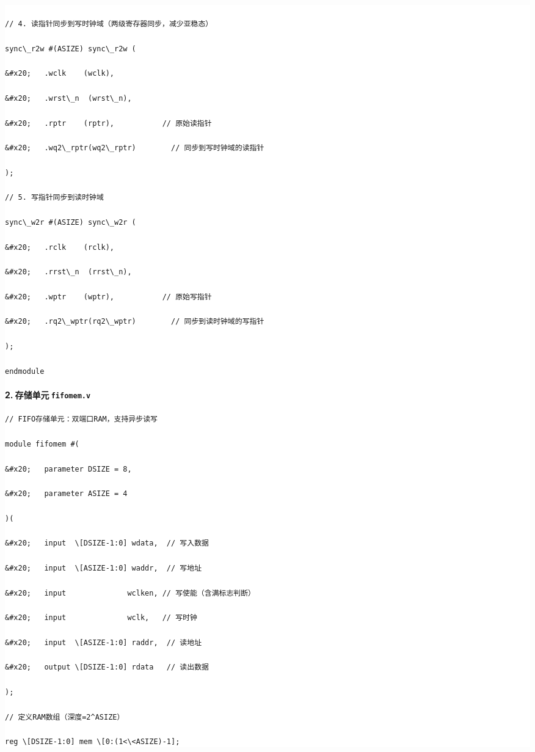 ```

// 4. 读指针同步到写时钟域（两级寄存器同步，减少亚稳态）

sync\_r2w #(ASIZE) sync\_r2w (

&#x20;   .wclk    (wclk),

&#x20;   .wrst\_n  (wrst\_n),

&#x20;   .rptr    (rptr),           // 原始读指针

&#x20;   .wq2\_rptr(wq2\_rptr)        // 同步到写时钟域的读指针

);

// 5. 写指针同步到读时钟域

sync\_w2r #(ASIZE) sync\_w2r (

&#x20;   .rclk    (rclk),

&#x20;   .rrst\_n  (rrst\_n),

&#x20;   .wptr    (wptr),           // 原始写指针

&#x20;   .rq2\_wptr(rq2\_wptr)        // 同步到读时钟域的写指针

);

endmodule
```

#### 2. 存储单元 `fifomem.v`



```
// FIFO存储单元：双端口RAM，支持异步读写

module fifomem #(

&#x20;   parameter DSIZE = 8,

&#x20;   parameter ASIZE = 4

)(

&#x20;   input  \[DSIZE-1:0] wdata,  // 写入数据

&#x20;   input  \[ASIZE-1:0] waddr,  // 写地址

&#x20;   input              wclken, // 写使能（含满标志判断）

&#x20;   input              wclk,   // 写时钟

&#x20;   input  \[ASIZE-1:0] raddr,  // 读地址

&#x20;   output \[DSIZE-1:0] rdata   // 读出数据

);

// 定义RAM数组（深度=2^ASIZE）

reg \[DSIZE-1:0] mem \[0:(1<\<ASIZE)-1];

```